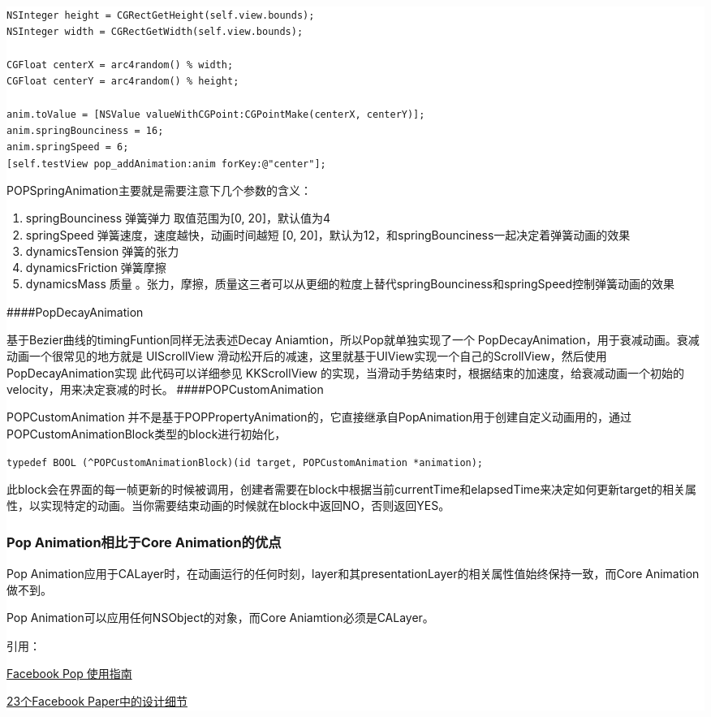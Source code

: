     NSInteger height = CGRectGetHeight(self.view.bounds); 
    NSInteger width = CGRectGetWidth(self.view.bounds); 
     
    CGFloat centerX = arc4random() % width; 
    CGFloat centerY = arc4random() % height; 
     
    anim.toValue = [NSValue valueWithCGPoint:CGPointMake(centerX, centerY)]; 
    anim.springBounciness = 16; 
    anim.springSpeed = 6; 
    [self.testView pop_addAnimation:anim forKey:@"center"]; 

POPSpringAnimation主要就是需要注意下几个参数的含义：

1. springBounciness 弹簧弹力 取值范围为[0, 20]，默认值为4
2. springSpeed 弹簧速度，速度越快，动画时间越短 [0, 20]，默认为12，和springBounciness一起决定着弹簧动画的效果
3. dynamicsTension 弹簧的张力
4. dynamicsFriction 弹簧摩擦
5. dynamicsMass 质量 。张力，摩擦，质量这三者可以从更细的粒度上替代springBounciness和springSpeed控制弹簧动画的效果

####PopDecayAnimation
 
基于Bezier曲线的timingFuntion同样无法表述Decay Aniamtion，所以Pop就单独实现了一个 PopDecayAnimation，用于衰减动画。衰减动画一个很常见的地方就是 UIScrollView 滑动松开后的减速，这里就基于UIView实现一个自己的ScrollView，然后使用PopDecayAnimation实现 此代码可以详细参见 KKScrollView 的实现，当滑动手势结束时，根据结束的加速度，给衰减动画一个初始的velocity，用来决定衰减的时长。
####POPCustomAnimation
 
POPCustomAnimation 并不是基于POPPropertyAnimation的，它直接继承自PopAnimation用于创建自定义动画用的，通过POPCustomAnimationBlock类型的block进行初始化，

    typedef BOOL (^POPCustomAnimationBlock)(id target, POPCustomAnimation *animation); 

 
此block会在界面的每一帧更新的时候被调用，创建者需要在block中根据当前currentTime和elapsedTime来决定如何更新target的相关属性，以实现特定的动画。当你需要结束动画的时候就在block中返回NO，否则返回YES。
 
### Pop Animation相比于Core Animation的优点
 
Pop Animation应用于CALayer时，在动画运行的任何时刻，layer和其presentationLayer的相关属性值始终保持一致，而Core Animation做不到。 
 
Pop Animation可以应用任何NSObject的对象，而Core Aniamtion必须是CALayer。

引用：

[Facebook Pop 使用指南](http://www.cocoachina.com/industry/20140527/8565.html)

[23个Facebook Paper中的设计细节](http://www.cocoachina.com/design/20140210/7791.html)


